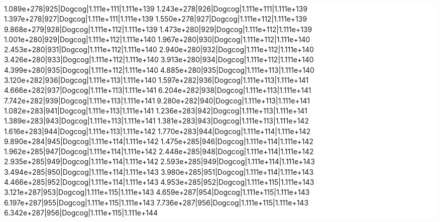 1.089e+278|925|Dogcog|1.111e+111|1.111e+139
1.243e+278|926|Dogcog|1.111e+111|1.111e+139
1.397e+278|927|Dogcog|1.111e+111|1.111e+139
1.550e+278|927|Dogcog|1.111e+112|1.111e+139
9.868e+279|928|Dogcog|1.111e+112|1.111e+139
1.473e+280|929|Dogcog|1.111e+112|1.111e+139
1.001e+280|929|Dogcog|1.111e+112|1.111e+140
1.967e+280|930|Dogcog|1.111e+112|1.111e+140
2.453e+280|931|Dogcog|1.111e+112|1.111e+140
2.940e+280|932|Dogcog|1.111e+112|1.111e+140
3.426e+280|933|Dogcog|1.111e+112|1.111e+140
3.913e+280|934|Dogcog|1.111e+112|1.111e+140
4.399e+280|935|Dogcog|1.111e+112|1.111e+140
4.885e+280|935|Dogcog|1.111e+113|1.111e+140
3.120e+282|936|Dogcog|1.111e+113|1.111e+140
1.597e+282|936|Dogcog|1.111e+113|1.111e+141
4.666e+282|937|Dogcog|1.111e+113|1.111e+141
6.204e+282|938|Dogcog|1.111e+113|1.111e+141
7.742e+282|939|Dogcog|1.111e+113|1.111e+141
9.280e+282|940|Dogcog|1.111e+113|1.111e+141
1.082e+283|941|Dogcog|1.111e+113|1.111e+141
1.236e+283|942|Dogcog|1.111e+113|1.111e+141
1.389e+283|943|Dogcog|1.111e+113|1.111e+141
1.381e+283|943|Dogcog|1.111e+113|1.111e+142
1.616e+283|944|Dogcog|1.111e+113|1.111e+142
1.770e+283|944|Dogcog|1.111e+114|1.111e+142
9.890e+284|945|Dogcog|1.111e+114|1.111e+142
1.475e+285|946|Dogcog|1.111e+114|1.111e+142
1.962e+285|947|Dogcog|1.111e+114|1.111e+142
2.448e+285|948|Dogcog|1.111e+114|1.111e+142
2.935e+285|949|Dogcog|1.111e+114|1.111e+142
2.593e+285|949|Dogcog|1.111e+114|1.111e+143
3.494e+285|950|Dogcog|1.111e+114|1.111e+143
3.980e+285|951|Dogcog|1.111e+114|1.111e+143
4.466e+285|952|Dogcog|1.111e+114|1.111e+143
4.953e+285|952|Dogcog|1.111e+115|1.111e+143
3.121e+287|953|Dogcog|1.111e+115|1.111e+143
4.659e+287|954|Dogcog|1.111e+115|1.111e+143
6.197e+287|955|Dogcog|1.111e+115|1.111e+143
7.736e+287|956|Dogcog|1.111e+115|1.111e+143
6.342e+287|956|Dogcog|1.111e+115|1.111e+144
